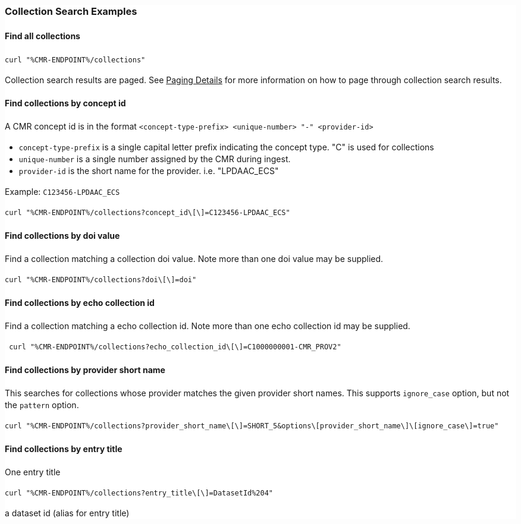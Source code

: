 ### <a name="collection-search-by-parameters"></a> Collection Search Examples

#### <a name="find-all-collections"></a> Find all collections

    curl "%CMR-ENDPOINT%/collections"

Collection search results are paged. See [Paging Details](#paging-details) for more information on how to page through collection search results.

#### <a name="c-concept-id"></a> Find collections by concept id

A CMR concept id is in the format `<concept-type-prefix> <unique-number> "-" <provider-id>`

  * `concept-type-prefix` is a single capital letter prefix indicating the concept type. "C" is used for collections
  * `unique-number` is a single number assigned by the CMR during ingest.
  * `provider-id` is the short name for the provider. i.e. "LPDAAC\_ECS"

Example: `C123456-LPDAAC_ECS`

    curl "%CMR-ENDPOINT%/collections?concept_id\[\]=C123456-LPDAAC_ECS"

#### <a name="c-doi-value"></a> Find collections by doi value

  Find a collection matching a collection doi value. Note more than one doi value may be supplied.

    curl "%CMR-ENDPOINT%/collections?doi\[\]=doi"

#### <a name="c-echo-collection-id"></a> Find collections by echo collection id

  Find a collection matching a echo collection id. Note more than one echo collection id may be supplied.

     curl "%CMR-ENDPOINT%/collections?echo_collection_id\[\]=C1000000001-CMR_PROV2"

#### <a name="c-provider-short-name"></a> Find collections by provider short name

This searches for collections whose provider matches the given provider short names. This supports `ignore_case` option, but not the `pattern` option.

    curl "%CMR-ENDPOINT%/collections?provider_short_name\[\]=SHORT_5&options\[provider_short_name\]\[ignore_case\]=true"

#### <a name="c-entry-title"></a> Find collections by entry title

One entry title

    curl "%CMR-ENDPOINT%/collections?entry_title\[\]=DatasetId%204"

a dataset id (alias for entry title)
